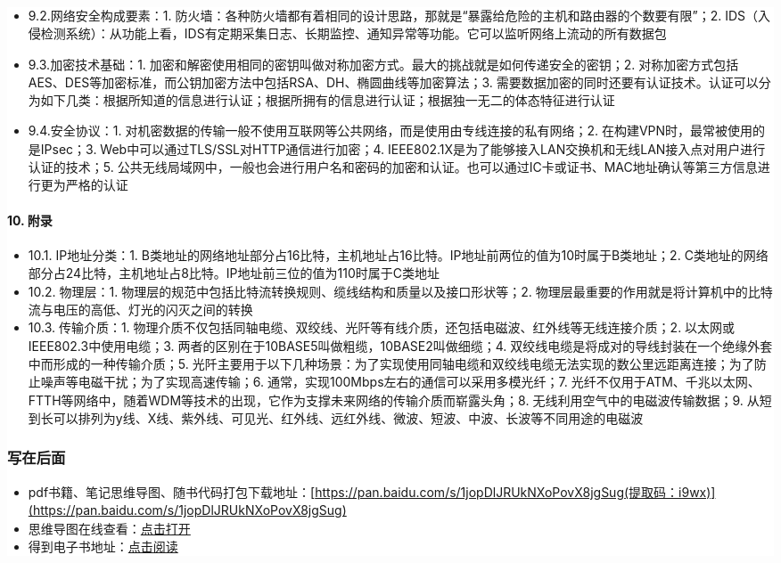 - 9.2.网络安全构成要素：1. 防火墙：各种防火墙都有着相同的设计思路，那就是“暴露给危险的主机和路由器的个数要有限”；2. IDS（入侵检测系统）：从功能上看，IDS有定期采集日志、长期监控、通知异常等功能。它可以监听网络上流动的所有数据包

- 9.3.加密技术基础：1. 加密和解密使用相同的密钥叫做对称加密方式。最大的挑战就是如何传递安全的密钥；2. 对称加密方式包括AES、DES等加密标准，而公钥加密方法中包括RSA、DH、椭圆曲线等加密算法；3. 需要数据加密的同时还要有认证技术。认证可以分为如下几类：根据所知道的信息进行认证；根据所拥有的信息进行认证；根据独一无二的体态特征进行认证

- 9.4.安全协议：1. 对机密数据的传输一般不使用互联网等公共网络，而是使用由专线连接的私有网络；2. 在构建VPN时，最常被使用的是IPsec；3. Web中可以通过TLS/SSL对HTTP通信进行加密；4. IEEE802.1X是为了能够接入LAN交换机和无线LAN接入点对用户进行认证的技术；5. 公共无线局域网中，一般也会进行用户名和密码的加密和认证。也可以通过IC卡或证书、MAC地址确认等第三方信息进行更为严格的认证

#### 10. 附录

- 10.1. IP地址分类：1. B类地址的网络地址部分占16比特，主机地址占16比特。IP地址前两位的值为10时属于B类地址；2. C类地址的网络部分占24比特，主机地址占8比特。IP地址前三位的值为110时属于C类地址
- 10.2. 物理层：1. 物理层的规范中包括比特流转换规则、缆线结构和质量以及接口形状等；2. 物理层最重要的作用就是将计算机中的比特流与电压的高低、灯光的闪灭之间的转换
- 10.3. 传输介质：1. 物理介质不仅包括同轴电缆、双绞线、光阡等有线介质，还包括电磁波、红外线等无线连接介质；2. 以太网或IEEE802.3中使用电缆；3. 两者的区别在于10BASE5叫做粗缆，10BASE2叫做细缆；4. 双绞线电缆是将成对的导线封装在一个绝缘外套中而形成的一种传输介质；5. 光阡主要用于以下几种场景：为了实现使用同轴电缆和双绞线电缆无法实现的数公里远距离连接；为了防止噪声等电磁干扰；为了实现高速传输；6. 通常，实现100Mbps左右的通信可以采用多模光纤；7. 光纤不仅用于ATM、千兆以太网、FTTH等网络中，随着WDM等技术的出现，它作为支撑未来网络的传输介质而崭露头角；8. 无线利用空气中的电磁波传输数据；9. 从短到长可以排列为y线、X线、紫外线、可见光、红外线、远红外线、微波、短波、中波、长波等不同用途的电磁波

### 写在后面
- pdf书籍、笔记思维导图、随书代码打包下载地址：[https://pan.baidu.com/s/1jopDlJRUkNXoPovX8jgSug(提取码：i9wx)](https://pan.baidu.com/s/1jopDlJRUkNXoPovX8jgSug)
- 思维导图在线查看：[点击打开](/assets/attachment/fed-book/L.《图解TCP_IP_第5版》竹下隆史等_201307.svg)
- 得到电子书地址：[点击阅读](https://www.dedao.cn/eBook/5kMLgX2vKGy7x5M8YRoDQbLgqkEeAw257y3BNn2r6ljVPO1mX9ad4JZpzZn1RbeE)